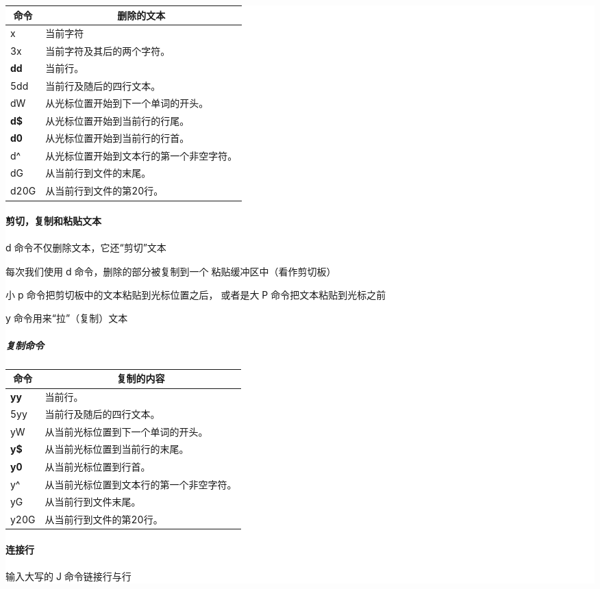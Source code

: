 | 命令   | 删除的文本                               |
| ------ | ---------------------------------------- |
| x      | 当前字符                                 |
| 3x     | 当前字符及其后的两个字符。               |
| **dd** | 当前行。                                 |
| 5dd    | 当前行及随后的四行文本。                 |
| dW     | 从光标位置开始到下一个单词的开头。       |
| **d$** | 从光标位置开始到当前行的行尾。           |
| **d0** | 从光标位置开始到当前行的行首。           |
| d^     | 从光标位置开始到文本行的第一个非空字符。 |
| dG     | 从当前行到文件的末尾。                   |
| d20G   | 从当前行到文件的第20行。                 |

#### 剪切，复制和粘贴文本

d 命令不仅删除文本，它还“剪切”文本

每次我们使用 d 命令，删除的部分被复制到一个 粘贴缓冲区中（看作剪切板）

小 p 命令把剪切板中的文本粘贴到光标位置之后， 或者是大 P 命令把文本粘贴到光标之前



y 命令用来“拉”（复制）文本

##### 复制命令

| 命令   | 复制的内容                               |
| ------ | ---------------------------------------- |
| **yy** | 当前行。                                 |
| 5yy    | 当前行及随后的四行文本。                 |
| yW     | 从当前光标位置到下一个单词的开头。       |
| **y$** | 从当前光标位置到当前行的末尾。           |
| **y0** | 从当前光标位置到行首。                   |
| y^     | 从当前光标位置到文本行的第一个非空字符。 |
| yG     | 从当前行到文件末尾。                     |
| y20G   | 从当前行到文件的第20行。                 |

#### 连接行

输入大写的 J 命令链接行与行

